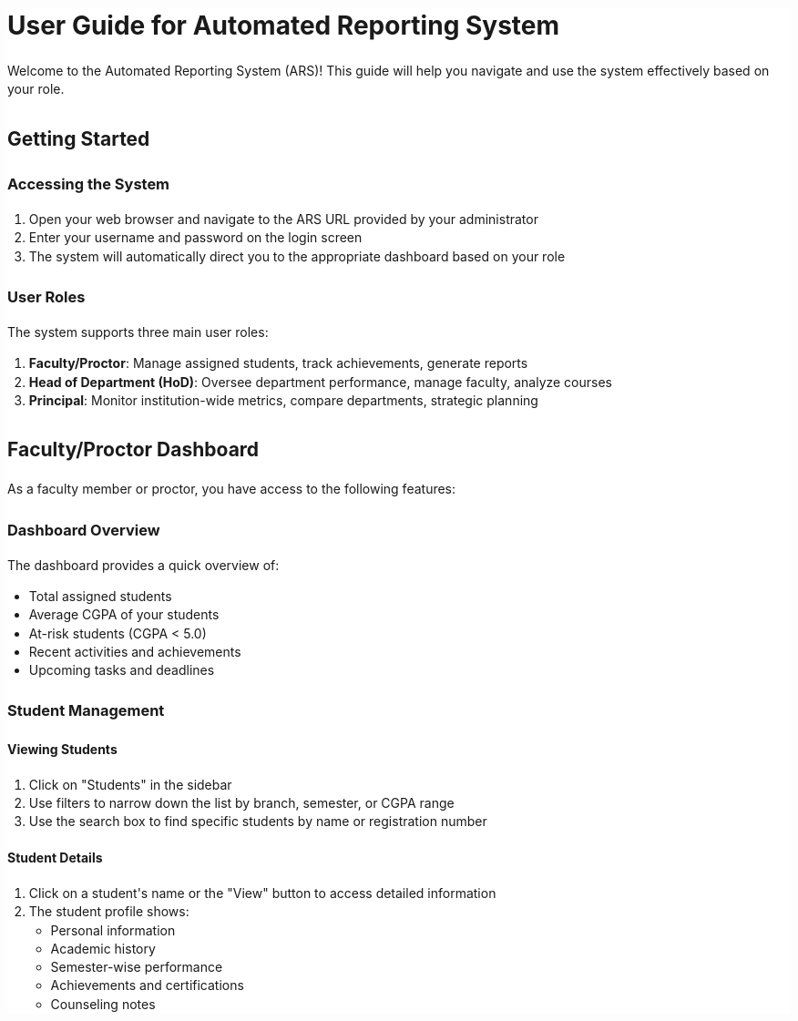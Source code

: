 # User Guide for Automated Reporting System

Welcome to the Automated Reporting System (ARS)! This guide will help you navigate and use the system effectively based on your role.

## Getting Started

### Accessing the System

1. Open your web browser and navigate to the ARS URL provided by your administrator
2. Enter your username and password on the login screen
3. The system will automatically direct you to the appropriate dashboard based on your role

### User Roles

The system supports three main user roles:

1. **Faculty/Proctor**: Manage assigned students, track achievements, generate reports
2. **Head of Department (HoD)**: Oversee department performance, manage faculty, analyze courses
3. **Principal**: Monitor institution-wide metrics, compare departments, strategic planning

## Faculty/Proctor Dashboard

As a faculty member or proctor, you have access to the following features:

### Dashboard Overview

The dashboard provides a quick overview of:
- Total assigned students
- Average CGPA of your students
- At-risk students (CGPA < 5.0)
- Recent activities and achievements
- Upcoming tasks and deadlines

### Student Management

#### Viewing Students
1. Click on "Students" in the sidebar
2. Use filters to narrow down the list by branch, semester, or CGPA range
3. Use the search box to find specific students by name or registration number

#### Student Details
1. Click on a student's name or the "View" button to access detailed information
2. The student profile shows:
   - Personal information
   - Academic history
   - Semester-wise performance
   - Achievements and certifications
   - Counseling notes
